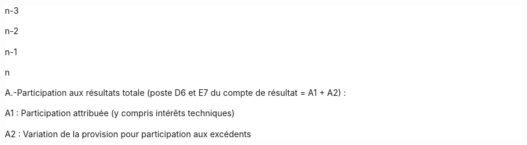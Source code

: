 n-3 

</td>
      <td width="57">

n-2 

</td>
      <td width="57">

n-1 

</td>
      <td width="56">

n 

</td>
    </tr>
    <tr>
      <td valign="top" width="381">

A.-Participation aux résultats totale (poste D6 et E7 du compte de résultat = A1 + A2) : 

</td>
      <td width="57" valign="top"> </td>
      <td width="57" valign="top"> </td>
      <td valign="top" width="57"> </td>
      <td valign="top" width="57"> </td>
      <td valign="top" width="56"> </td>
    </tr>
    <tr>
      <td valign="top" width="381">

A1 : Participation attribuée (y compris intérêts techniques) 

</td>
      <td width="57" valign="top"> </td>
      <td valign="top" width="57"> </td>
      <td valign="top" width="57"> </td>
      <td width="57" valign="top"> </td>
      <td valign="top" width="56"> </td>
    </tr>
    <tr>
      <td width="381" valign="top">

A2 : Variation de la provision pour participation aux excédents 

</td>
      <td width="57" valign="top"> </td>
      <td width="57" valign="top"> </td>
      <td width="57" valign="top"> </td>
      <td width="57" valign="top"> </td>
      <td width="56" valign="top"> </td>
    </tr>
    <tr>
      <td valign="top" width="381">

